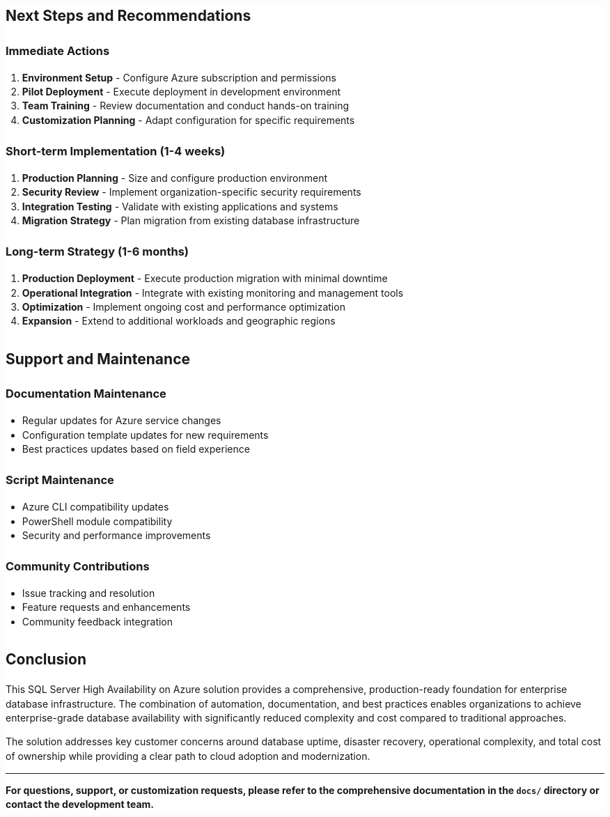 ## Next Steps and Recommendations

### Immediate Actions
1. **Environment Setup** - Configure Azure subscription and permissions
2. **Pilot Deployment** - Execute deployment in development environment
3. **Team Training** - Review documentation and conduct hands-on training
4. **Customization Planning** - Adapt configuration for specific requirements

### Short-term Implementation (1-4 weeks)
1. **Production Planning** - Size and configure production environment
2. **Security Review** - Implement organization-specific security requirements
3. **Integration Testing** - Validate with existing applications and systems
4. **Migration Strategy** - Plan migration from existing database infrastructure

### Long-term Strategy (1-6 months)
1. **Production Deployment** - Execute production migration with minimal downtime
2. **Operational Integration** - Integrate with existing monitoring and management tools
3. **Optimization** - Implement ongoing cost and performance optimization
4. **Expansion** - Extend to additional workloads and geographic regions

## Support and Maintenance

### Documentation Maintenance
- Regular updates for Azure service changes
- Configuration template updates for new requirements
- Best practices updates based on field experience

### Script Maintenance
- Azure CLI compatibility updates
- PowerShell module compatibility
- Security and performance improvements

### Community Contributions
- Issue tracking and resolution
- Feature requests and enhancements
- Community feedback integration

## Conclusion

This SQL Server High Availability on Azure solution provides a comprehensive, production-ready foundation for enterprise database infrastructure. The combination of automation, documentation, and best practices enables organizations to achieve enterprise-grade database availability with significantly reduced complexity and cost compared to traditional approaches.

The solution addresses key customer concerns around database uptime, disaster recovery, operational complexity, and total cost of ownership while providing a clear path to cloud adoption and modernization.

---

**For questions, support, or customization requests, please refer to the comprehensive documentation in the `docs/` directory or contact the development team.**

